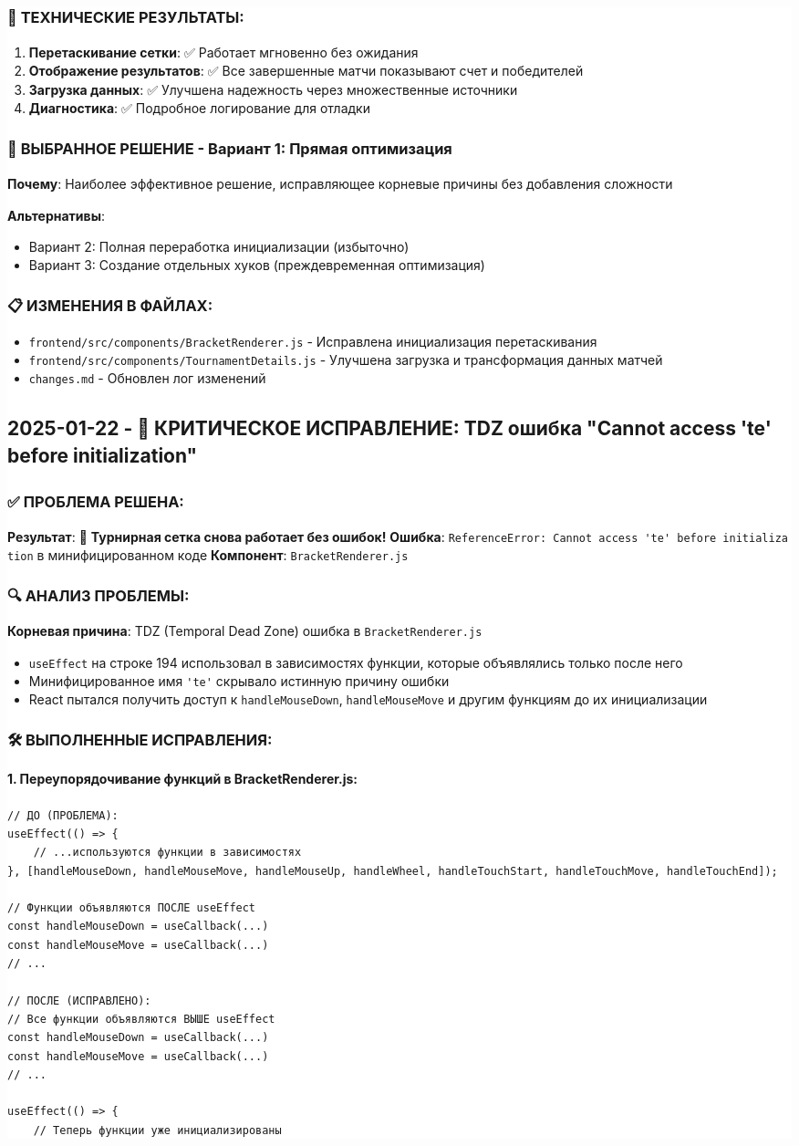 ### 🎯 **ТЕХНИЧЕСКИЕ РЕЗУЛЬТАТЫ:**

1. **Перетаскивание сетки**: ✅ Работает мгновенно без ожидания
2. **Отображение результатов**: ✅ Все завершенные матчи показывают счет и победителей
3. **Загрузка данных**: ✅ Улучшена надежность через множественные источники
4. **Диагностика**: ✅ Подробное логирование для отладки

### 🔧 **ВЫБРАННОЕ РЕШЕНИЕ** - **Вариант 1: Прямая оптимизация**
**Почему**: Наиболее эффективное решение, исправляющее корневые причины без добавления сложности

**Альтернативы**:
- Вариант 2: Полная переработка инициализации (избыточно)
- Вариант 3: Создание отдельных хуков (преждевременная оптимизация)

### 📋 **ИЗМЕНЕНИЯ В ФАЙЛАХ:**
- `frontend/src/components/BracketRenderer.js` - Исправлена инициализация перетаскивания
- `frontend/src/components/TournamentDetails.js` - Улучшена загрузка и трансформация данных матчей
- `changes.md` - Обновлен лог изменений

## 2025-01-22 - 🚨 КРИТИЧЕСКОЕ ИСПРАВЛЕНИЕ: TDZ ошибка "Cannot access 'te' before initialization"

### ✅ **ПРОБЛЕМА РЕШЕНА:**

**Результат**: 🎉 **Турнирная сетка снова работает без ошибок!**
**Ошибка**: `ReferenceError: Cannot access 'te' before initialization` в минифицированном коде
**Компонент**: `BracketRenderer.js`

### 🔍 **АНАЛИЗ ПРОБЛЕМЫ:**

**Корневая причина**: TDZ (Temporal Dead Zone) ошибка в `BracketRenderer.js`
- `useEffect` на строке 194 использовал в зависимостях функции, которые объявлялись только после него
- Минифицированное имя `'te'` скрывало истинную причину ошибки
- React пытался получить доступ к `handleMouseDown`, `handleMouseMove` и другим функциям до их инициализации

### 🛠️ **ВЫПОЛНЕННЫЕ ИСПРАВЛЕНИЯ:**

#### 1. **Переупорядочивание функций в BracketRenderer.js:**
```diff
// ДО (ПРОБЛЕМА):
useEffect(() => {
    // ...используются функции в зависимостях
}, [handleMouseDown, handleMouseMove, handleMouseUp, handleWheel, handleTouchStart, handleTouchMove, handleTouchEnd]);

// Функции объявляются ПОСЛЕ useEffect
const handleMouseDown = useCallback(...)
const handleMouseMove = useCallback(...)
// ...

// ПОСЛЕ (ИСПРАВЛЕНО):
// Все функции объявляются ВЫШЕ useEffect
const handleMouseDown = useCallback(...)
const handleMouseMove = useCallback(...)
// ...

useEffect(() => {
    // Теперь функции уже инициализированы
```